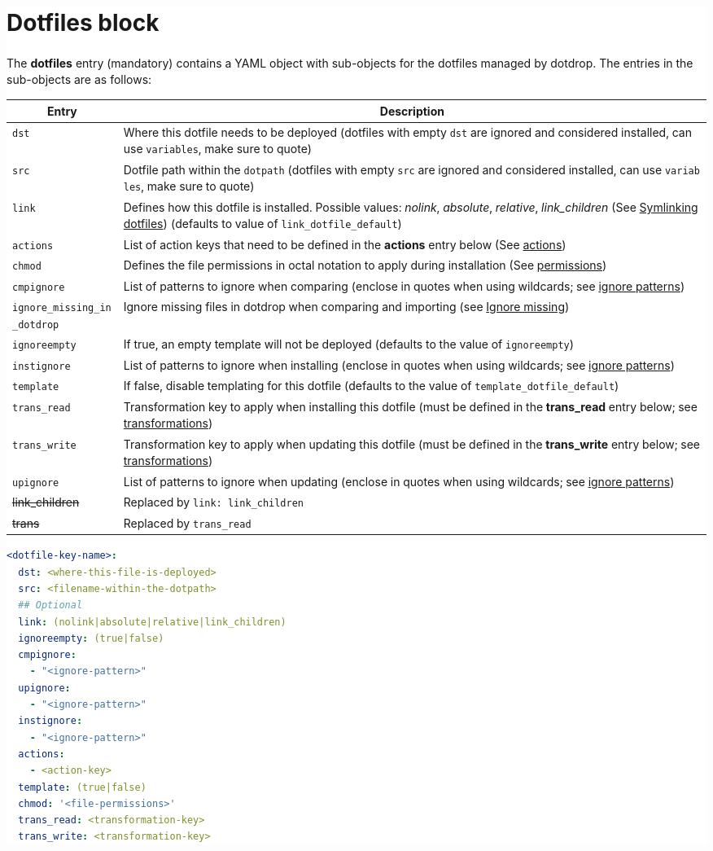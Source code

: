 # Dotfiles block

The **dotfiles** entry (mandatory) contains a YAML object with sub-objects for the dotfiles managed by dotdrop.  The entries in the sub-objects are as follows:

Entry    | Description
-------- | -------------
`dst` | Where this dotfile needs to be deployed (dotfiles with empty `dst` are ignored and considered installed, can use `variables`, make sure to quote)
`src` | Dotfile path within the `dotpath` (dotfiles with empty `src` are ignored and considered installed, can use `variables`, make sure to quote)
`link` | Defines how this dotfile is installed. Possible values: *nolink*, *absolute*, *relative*, *link_children* (See [Symlinking dotfiles](config-file.md#symlinking-dotfiles)) (defaults to value of `link_dotfile_default`)
`actions` | List of action keys that need to be defined in the **actions** entry below (See [actions](config-actions.md))
`chmod` | Defines the file permissions in octal notation to apply during installation (See [permissions](config-file.md#permissions))
`cmpignore` | List of patterns to ignore when comparing (enclose in quotes when using wildcards; see [ignore patterns](config-file.md#ignore-patterns))
`ignore_missing_in_dotdrop` | Ignore missing files in dotdrop when comparing and importing (see [Ignore missing](config-file.md#ignore-missing))
`ignoreempty` | If true, an empty template will not be deployed (defaults to the value of `ignoreempty`)
`instignore` | List of patterns to ignore when installing (enclose in quotes when using wildcards; see [ignore patterns](config-file.md#ignore-patterns))
`template` | If false, disable templating for this dotfile (defaults to the value of `template_dotfile_default`)
`trans_read` | Transformation key to apply when installing this dotfile (must be defined in the **trans_read** entry below; see [transformations](config-transformations.md))
`trans_write` | Transformation key to apply when updating this dotfile (must be defined in the **trans_write** entry below; see [transformations](config-transformations.md))
`upignore` | List of patterns to ignore when updating (enclose in quotes when using wildcards; see [ignore patterns](config-file.md#ignore-patterns))
<s>link_children</s> | Replaced by `link: link_children`
<s>trans</s> | Replaced by `trans_read`

```yaml
<dotfile-key-name>:
  dst: <where-this-file-is-deployed>
  src: <filename-within-the-dotpath>
  ## Optional
  link: (nolink|absolute|relative|link_children)
  ignoreempty: (true|false)
  cmpignore:
    - "<ignore-pattern>"
  upignore:
    - "<ignore-pattern>"
  instignore:
    - "<ignore-pattern>"
  actions:
    - <action-key>
  template: (true|false)
  chmod: '<file-permissions>'
  trans_read: <transformation-key>
  trans_write: <transformation-key>
```
